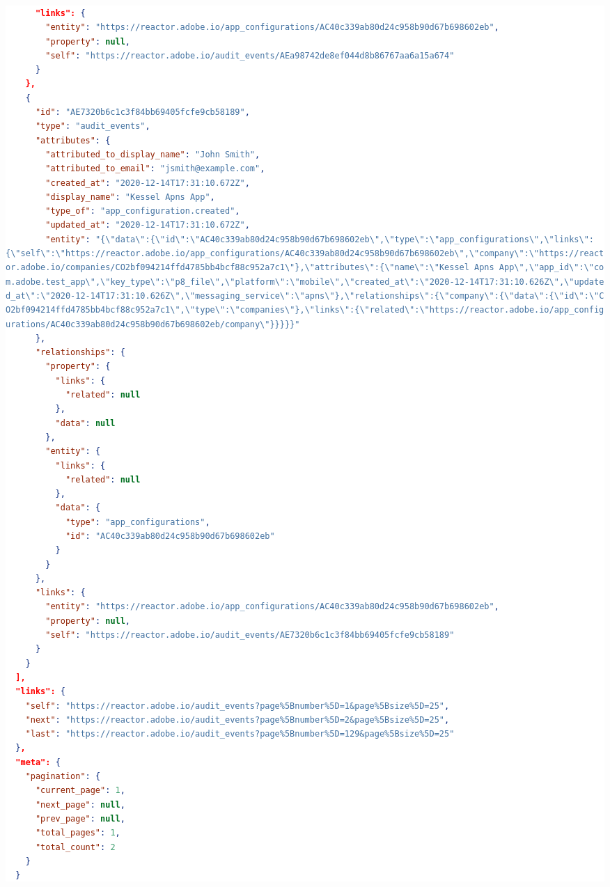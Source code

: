 ```json
      "links": {
        "entity": "https://reactor.adobe.io/app_configurations/AC40c339ab80d24c958b90d67b698602eb",
        "property": null,
        "self": "https://reactor.adobe.io/audit_events/AEa98742de8ef044d8b86767aa6a15a674"
      }
    },
    {
      "id": "AE7320b6c1c3f84bb69405fcfe9cb58189",
      "type": "audit_events",
      "attributes": {
        "attributed_to_display_name": "John Smith",
        "attributed_to_email": "jsmith@example.com",
        "created_at": "2020-12-14T17:31:10.672Z",
        "display_name": "Kessel Apns App",
        "type_of": "app_configuration.created",
        "updated_at": "2020-12-14T17:31:10.672Z",
        "entity": "{\"data\":{\"id\":\"AC40c339ab80d24c958b90d67b698602eb\",\"type\":\"app_configurations\",\"links\":{\"self\":\"https://reactor.adobe.io/app_configurations/AC40c339ab80d24c958b90d67b698602eb\",\"company\":\"https://reactor.adobe.io/companies/CO2bf094214ffd4785bb4bcf88c952a7c1\"},\"attributes\":{\"name\":\"Kessel Apns App\",\"app_id\":\"com.adobe.test_app\",\"key_type\":\"p8_file\",\"platform\":\"mobile\",\"created_at\":\"2020-12-14T17:31:10.626Z\",\"updated_at\":\"2020-12-14T17:31:10.626Z\",\"messaging_service\":\"apns\"},\"relationships\":{\"company\":{\"data\":{\"id\":\"CO2bf094214ffd4785bb4bcf88c952a7c1\",\"type\":\"companies\"},\"links\":{\"related\":\"https://reactor.adobe.io/app_configurations/AC40c339ab80d24c958b90d67b698602eb/company\"}}}}}"
      },
      "relationships": {
        "property": {
          "links": {
            "related": null
          },
          "data": null
        },
        "entity": {
          "links": {
            "related": null
          },
          "data": {
            "type": "app_configurations",
            "id": "AC40c339ab80d24c958b90d67b698602eb"
          }
        }
      },
      "links": {
        "entity": "https://reactor.adobe.io/app_configurations/AC40c339ab80d24c958b90d67b698602eb",
        "property": null,
        "self": "https://reactor.adobe.io/audit_events/AE7320b6c1c3f84bb69405fcfe9cb58189"
      }
    }
  ],
  "links": {
    "self": "https://reactor.adobe.io/audit_events?page%5Bnumber%5D=1&page%5Bsize%5D=25",
    "next": "https://reactor.adobe.io/audit_events?page%5Bnumber%5D=2&page%5Bsize%5D=25",
    "last": "https://reactor.adobe.io/audit_events?page%5Bnumber%5D=129&page%5Bsize%5D=25"
  },
  "meta": {
    "pagination": {
      "current_page": 1,
      "next_page": null,
      "prev_page": null,
      "total_pages": 1,
      "total_count": 2
    }
  }
```
